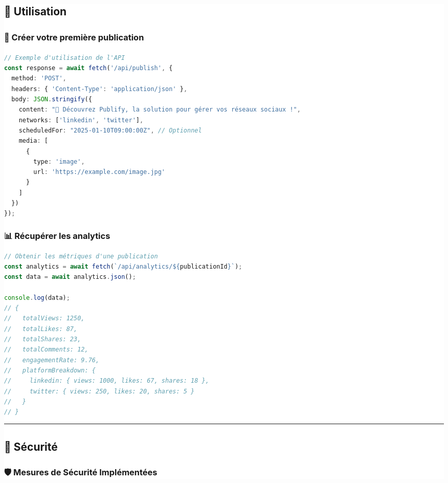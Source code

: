 
## 📱 **Utilisation**

### **🎯 Créer votre première publication**

```typescript
// Exemple d'utilisation de l'API
const response = await fetch('/api/publish', {
  method: 'POST',
  headers: { 'Content-Type': 'application/json' },
  body: JSON.stringify({
    content: "🚀 Découvrez Publify, la solution pour gérer vos réseaux sociaux !",
    networks: ['linkedin', 'twitter'],
    scheduledFor: "2025-01-10T09:00:00Z", // Optionnel
    media: [
      {
        type: 'image',
        url: 'https://example.com/image.jpg'
      }
    ]
  })
});
```

### **📊 Récupérer les analytics**

```typescript
// Obtenir les métriques d'une publication
const analytics = await fetch(`/api/analytics/${publicationId}`);
const data = await analytics.json();

console.log(data);
// {
//   totalViews: 1250,
//   totalLikes: 87,
//   totalShares: 23,
//   totalComments: 12,
//   engagementRate: 9.76,
//   platformBreakdown: {
//     linkedin: { views: 1000, likes: 67, shares: 18 },
//     twitter: { views: 250, likes: 20, shares: 5 }
//   }
// }
```

---

## 🔐 **Sécurité**

### **🛡️ Mesures de Sécurité Implémentées**
